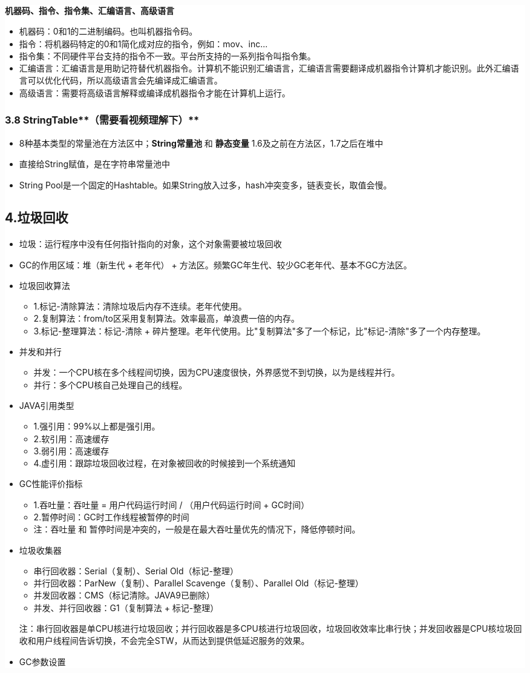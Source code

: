 
**机器码、指令、指令集、汇编语言、高级语言**

- 机器码：0和1的二进制编码。也叫机器指令码。
- 指令：将机器码特定的0和1简化成对应的指令，例如：mov、inc...
- 指令集：不同硬件平台支持的指令不一致。平台所支持的一系列指令叫指令集。
- 汇编语言：汇编语言是用助记符替代机器指令。计算机不能识别汇编语言，汇编语言需要翻译成机器指令计算机才能识别。此外汇编语言可以优化代码，所以高级语言会先编译成汇编语言。
- 高级语言：需要将高级语言解释或编译成机器指令才能在计算机上运行。



### 3.8 StringTable**（需要看视频理解下）**

- 8种基本类型的常量池在方法区中；**String常量池** 和 **静态变量** 1.6及之前在方法区，1.7之后在堆中

- 直接给String赋值，是在字符串常量池中

- String Pool是一个固定的Hashtable。如果String放入过多，hash冲突变多，链表变长，取值会慢。





## 4.垃圾回收

- 垃圾：运行程序中没有任何指针指向的对象，这个对象需要被垃圾回收

- GC的作用区域：堆（新生代 + 老年代） +  方法区。频繁GC年生代、较少GC老年代、基本不GC方法区。
- 垃圾回收算法
  - 1.标记-清除算法：清除垃圾后内存不连续。老年代使用。
  - 2.复制算法：from/to区采用复制算法。效率最高，单浪费一倍的内存。
  - 3.标记-整理算法：标记-清除 + 碎片整理。老年代使用。比"复制算法"多了一个标记，比"标记-清除"多了一个内存整理。

- 并发和并行
  - 并发：一个CPU核在多个线程间切换，因为CPU速度很快，外界感觉不到切换，以为是线程并行。
  - 并行：多个CPU核自己处理自己的线程。

- JAVA引用类型
  - 1.强引用：99%以上都是强引用。
  - 2.软引用：高速缓存
  - 3.弱引用：高速缓存
  - 4.虚引用：跟踪垃圾回收过程，在对象被回收的时候接到一个系统通知

- GC性能评价指标

  - 1.吞吐量：吞吐量 = 用户代码运行时间 / （用户代码运行时间 + GC时间）
  - 2.暂停时间：GC时工作线程被暂停的时间
  - 注：吞吐量 和 暂停时间是冲突的，一般是在最大吞吐量优先的情况下，降低停顿时间。

- 垃圾收集器

  - 串行回收器：Serial（复制）、Serial Old（标记-整理）
  - 并行回收器：ParNew（复制）、Parallel Scavenge（复制）、Parallel Old（标记-整理）
  - 并发回收器：CMS（标记清除。JAVA9已删除）
  - 并发、并行回收器：G1（复制算法 + 标记-整理）

  注：串行回收器是单CPU核进行垃圾回收；并行回收器是多CPU核进行垃圾回收，垃圾回收效率比串行快；并发回收器是CPU核垃圾回收和用户线程间告诉切换，不会完全STW，从而达到提供低延迟服务的效果。

- GC参数设置
